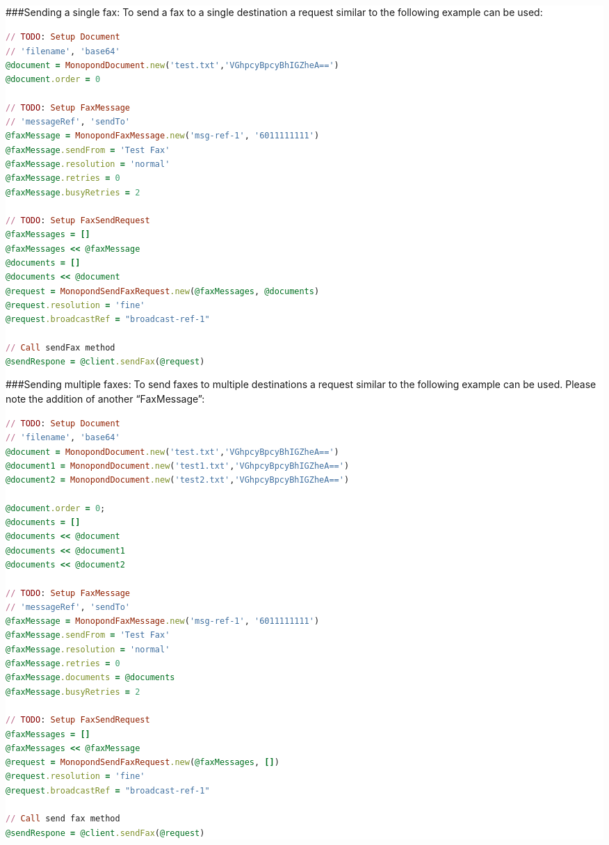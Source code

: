 
###Sending a single fax:
To send a fax to a single destination a request similar to the following example can be used:

```ruby
// TODO: Setup Document
// 'filename', 'base64'
@document = MonopondDocument.new('test.txt','VGhpcyBpcyBhIGZheA==')
@document.order = 0

// TODO: Setup FaxMessage
// 'messageRef', 'sendTo'
@faxMessage = MonopondFaxMessage.new('msg-ref-1', '6011111111')
@faxMessage.sendFrom = 'Test Fax'
@faxMessage.resolution = 'normal'
@faxMessage.retries = 0
@faxMessage.busyRetries = 2

// TODO: Setup FaxSendRequest
@faxMessages = []
@faxMessages << @faxMessage
@documents = []
@documents << @document
@request = MonopondSendFaxRequest.new(@faxMessages, @documents)
@request.resolution = 'fine'
@request.broadcastRef = "broadcast-ref-1"

// Call sendFax method
@sendRespone = @client.sendFax(@request)
```

###Sending multiple faxes:
To send faxes to multiple destinations a request similar to the following example can be used. Please note the addition of another “FaxMessage”:
```ruby
// TODO: Setup Document
// 'filename', 'base64'
@document = MonopondDocument.new('test.txt','VGhpcyBpcyBhIGZheA==')
@document1 = MonopondDocument.new('test1.txt','VGhpcyBpcyBhIGZheA==')
@document2 = MonopondDocument.new('test2.txt','VGhpcyBpcyBhIGZheA==')

@document.order = 0;
@documents = []
@documents << @document
@documents << @document1
@documents << @document2

// TODO: Setup FaxMessage
// 'messageRef', 'sendTo'
@faxMessage = MonopondFaxMessage.new('msg-ref-1', '6011111111')
@faxMessage.sendFrom = 'Test Fax'
@faxMessage.resolution = 'normal'
@faxMessage.retries = 0
@faxMessage.documents = @documents
@faxMessage.busyRetries = 2

// TODO: Setup FaxSendRequest
@faxMessages = []
@faxMessages << @faxMessage
@request = MonopondSendFaxRequest.new(@faxMessages, [])
@request.resolution = 'fine'
@request.broadcastRef = "broadcast-ref-1"

// Call send fax method
@sendRespone = @client.sendFax(@request)
```